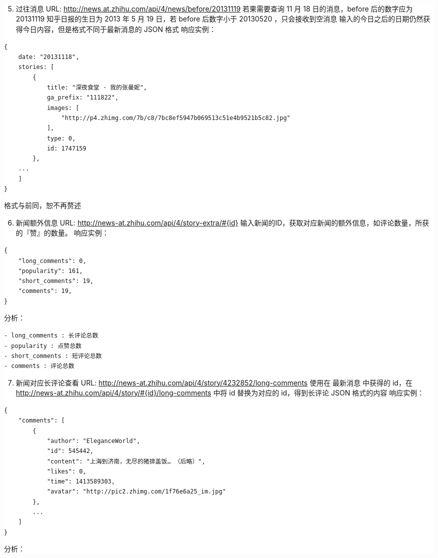 5. 过往消息
URL: http://news.at.zhihu.com/api/4/news/before/20131119
若果需要查询 11 月 18 日的消息，before 后的数字应为 20131119
知乎日报的生日为 2013 年 5 月 19 日，若 before 后数字小于 20130520 ，只会接收到空消息
输入的今日之后的日期仍然获得今日内容，但是格式不同于最新消息的 JSON 格式
响应实例：
```
{
    date: "20131118",
    stories: [
        {
            title: "深夜食堂 · 我的张曼妮",
            ga_prefix: "111822",
            images: [
                "http://p4.zhimg.com/7b/c8/7bc8ef5947b069513c51e4b9521b5c82.jpg"
            ],
            type: 0,
            id: 1747159
        },
    ...
    ]
}
```
格式与前同，恕不再赘述

6. 新闻额外信息
URL: http://news-at.zhihu.com/api/4/story-extra/#{id}
输入新闻的ID，获取对应新闻的额外信息，如评论数量，所获的『赞』的数量。
响应实例：
```
{
    "long_comments": 0,
    "popularity": 161,
    "short_comments": 19,
    "comments": 19,
}
```
分析：
	
	- long_comments : 长评论总数
	- popularity : 点赞总数
	- short_comments : 短评论总数
	- comments : 评论总数
7. 新闻对应长评论查看
URL: http://news-at.zhihu.com/api/4/story/4232852/long-comments
使用在 最新消息 中获得的 id，在 http://news-at.zhihu.com/api/4/story/#{id}/long-comments 中将 id 替换为对应的 id，得到长评论 JSON 格式的内容
响应实例：
```
{
    "comments": [
        {
            "author": "EleganceWorld",
            "id": 545442,
            "content": "上海到济南，无尽的猪排盖饭… （后略）",
            "likes": 0,
            "time": 1413589303,
            "avatar": "http://pic2.zhimg.com/1f76e6a25_im.jpg"
        },
        ...
    ]
}
```
分析：

